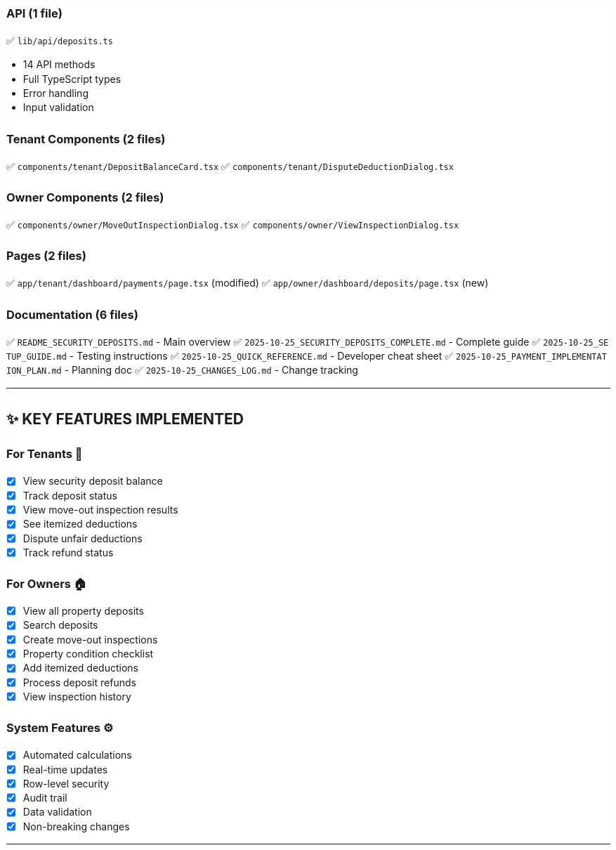### **API** (1 file)
✅ `lib/api/deposits.ts`
- 14 API methods
- Full TypeScript types
- Error handling
- Input validation

### **Tenant Components** (2 files)
✅ `components/tenant/DepositBalanceCard.tsx`
✅ `components/tenant/DisputeDeductionDialog.tsx`

### **Owner Components** (2 files)
✅ `components/owner/MoveOutInspectionDialog.tsx`
✅ `components/owner/ViewInspectionDialog.tsx`

### **Pages** (2 files)
✅ `app/tenant/dashboard/payments/page.tsx` (modified)
✅ `app/owner/dashboard/deposits/page.tsx` (new)

### **Documentation** (6 files)
✅ `README_SECURITY_DEPOSITS.md` - Main overview
✅ `2025-10-25_SECURITY_DEPOSITS_COMPLETE.md` - Complete guide
✅ `2025-10-25_SETUP_GUIDE.md` - Testing instructions
✅ `2025-10-25_QUICK_REFERENCE.md` - Developer cheat sheet
✅ `2025-10-25_PAYMENT_IMPLEMENTATION_PLAN.md` - Planning doc
✅ `2025-10-25_CHANGES_LOG.md` - Change tracking

---

## ✨ **KEY FEATURES IMPLEMENTED**

### **For Tenants** 👤
- [x] View security deposit balance
- [x] Track deposit status
- [x] View move-out inspection results
- [x] See itemized deductions
- [x] Dispute unfair deductions
- [x] Track refund status

### **For Owners** 🏠
- [x] View all property deposits
- [x] Search deposits
- [x] Create move-out inspections
- [x] Property condition checklist
- [x] Add itemized deductions
- [x] Process deposit refunds
- [x] View inspection history

### **System Features** ⚙️
- [x] Automated calculations
- [x] Real-time updates
- [x] Row-level security
- [x] Audit trail
- [x] Data validation
- [x] Non-breaking changes

---